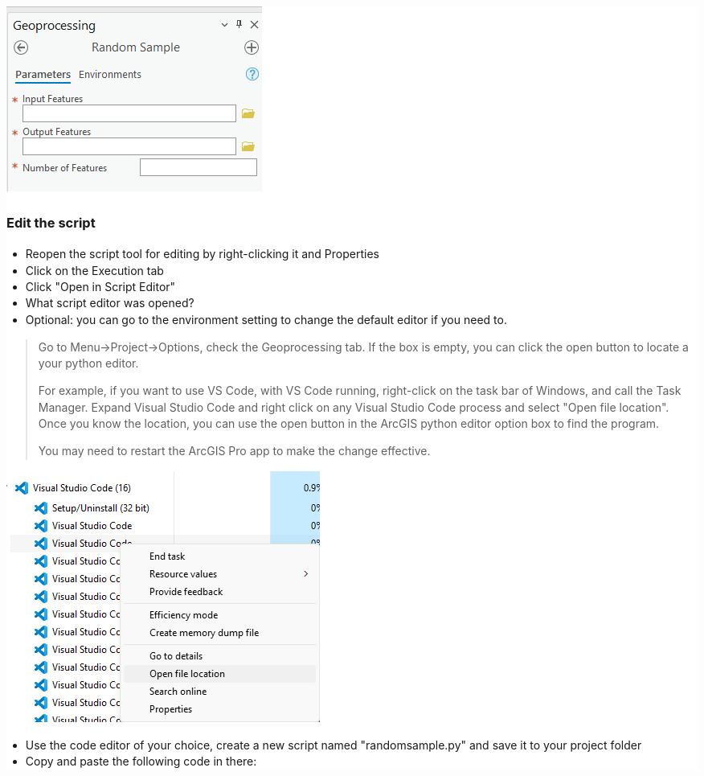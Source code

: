 ![Alt text](images/image-20.png)

### Edit the script

- Reopen the script tool for editing by right-clicking it and Properties
- Click on the Execution tab
- Click "Open in Script Editor"
- What script editor was opened? 
- Optional: you can go to the environment setting to change the default editor if you need to.

> Go to Menu->Project->Options, check the Geoprocessing tab. 
> If the box is empty, you can click the open button to locate a your python editor.
>
> For example, if you want to use VS Code, with VS Code running, right-click on the task bar of Windows, and call the Task Manager. Expand Visual Studio Code and right click on any Visual Studio Code process and select "Open file location". Once you know the location, you can use the open button in the ArcGIS python editor option box to find the program.
>
> You may need to restart the ArcGIS Pro app to make the change effective.

![Alt text](images/image-21.png)

- Use the code editor of your choice, create a new script named "randomsample.py" and save it to your project folder
- Copy and paste the following code in there:
